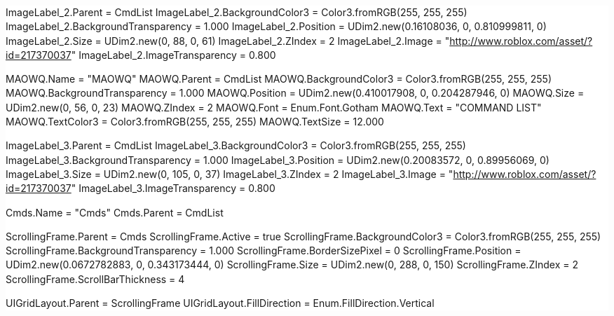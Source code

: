 ImageLabel_2.Parent = CmdList
ImageLabel_2.BackgroundColor3 = Color3.fromRGB(255, 255, 255)
ImageLabel_2.BackgroundTransparency = 1.000
ImageLabel_2.Position = UDim2.new(0.16108036, 0, 0.810999811, 0)
ImageLabel_2.Size = UDim2.new(0, 88, 0, 61)
ImageLabel_2.ZIndex = 2
ImageLabel_2.Image = "http://www.roblox.com/asset/?id=217370037"
ImageLabel_2.ImageTransparency = 0.800

MAOWQ.Name = "MAOWQ"
MAOWQ.Parent = CmdList
MAOWQ.BackgroundColor3 = Color3.fromRGB(255, 255, 255)
MAOWQ.BackgroundTransparency = 1.000
MAOWQ.Position = UDim2.new(0.410017908, 0, 0.204287946, 0)
MAOWQ.Size = UDim2.new(0, 56, 0, 23)
MAOWQ.ZIndex = 2
MAOWQ.Font = Enum.Font.Gotham
MAOWQ.Text = "COMMAND LIST"
MAOWQ.TextColor3 = Color3.fromRGB(255, 255, 255)
MAOWQ.TextSize = 12.000

ImageLabel_3.Parent = CmdList
ImageLabel_3.BackgroundColor3 = Color3.fromRGB(255, 255, 255)
ImageLabel_3.BackgroundTransparency = 1.000
ImageLabel_3.Position = UDim2.new(0.20083572, 0, 0.89956069, 0)
ImageLabel_3.Size = UDim2.new(0, 105, 0, 37)
ImageLabel_3.ZIndex = 2
ImageLabel_3.Image = "http://www.roblox.com/asset/?id=217370037"
ImageLabel_3.ImageTransparency = 0.800

Cmds.Name = "Cmds"
Cmds.Parent = CmdList

ScrollingFrame.Parent = Cmds
ScrollingFrame.Active = true
ScrollingFrame.BackgroundColor3 = Color3.fromRGB(255, 255, 255)
ScrollingFrame.BackgroundTransparency = 1.000
ScrollingFrame.BorderSizePixel = 0
ScrollingFrame.Position = UDim2.new(0.0672782883, 0, 0.343173444, 0)
ScrollingFrame.Size = UDim2.new(0, 288, 0, 150)
ScrollingFrame.ZIndex = 2
ScrollingFrame.ScrollBarThickness = 4

UIGridLayout.Parent = ScrollingFrame
UIGridLayout.FillDirection = Enum.FillDirection.Vertical
